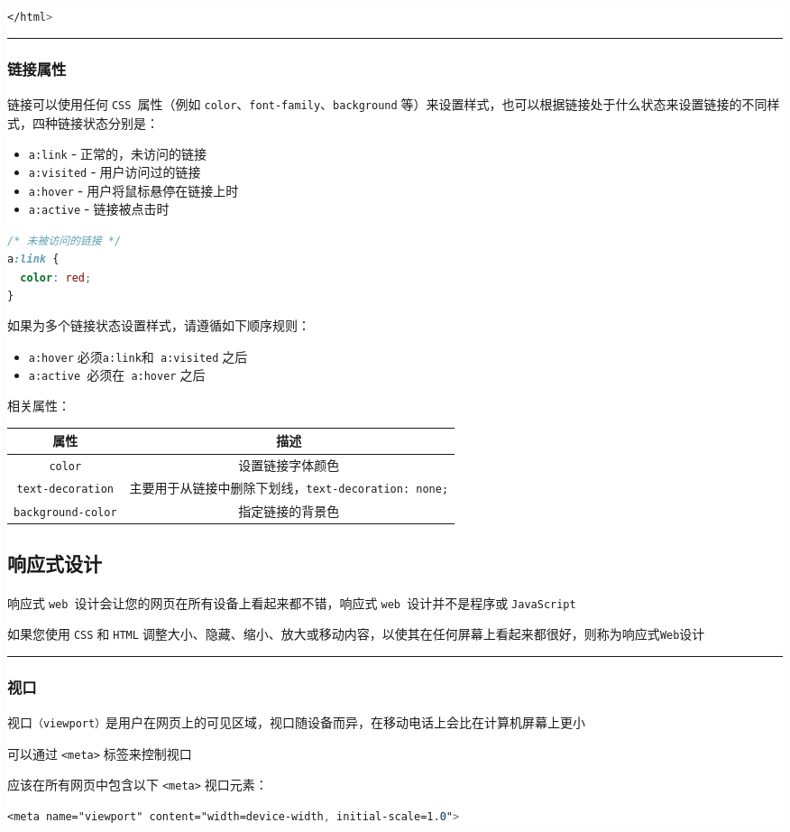 ```css
</html>
```

***

### 链接属性

链接可以使用任何 `CSS `属性（例如 `color`、`font-family`、`background` 等）来设置样式，也可以根据链接处于什么状态来设置链接的不同样式，四种链接状态分别是：

- `a:link` - 正常的，未访问的链接
- `a:visited` - 用户访问过的链接
- `a:hover` - 用户将鼠标悬停在链接上时
- `a:active` - 链接被点击时

```css
/* 未被访问的链接 */
a:link {
  color: red;
}
```

如果为多个链接状态设置样式，请遵循如下顺序规则：

- `a:hover` 必须` a:link `和` a:visited` 之后
- `a:active `必须在` a:hover` 之后

相关属性：

|        属性        |                         描述                         |
| :----------------: | :--------------------------------------------------: |
|      `color`       |                   设置链接字体颜色                   |
| `text-decoration`  | 主要用于从链接中删除下划线，`text-decoration: none;` |
| `background-color` |                   指定链接的背景色                   |



## 响应式设计

响应式 `web `设计会让您的网页在所有设备上看起来都不错，响应式 `web `设计并不是程序或 `JavaScript`

如果您使用 `CSS` 和 `HTML` 调整大小、隐藏、缩小、放大或移动内容，以使其在任何屏幕上看起来都很好，则称为响应式` Web `设计

***

### 视口

视口`（viewport）`是用户在网页上的可见区域，视口随设备而异，在移动电话上会比在计算机屏幕上更小

可以通过 `<meta>` 标签来控制视口

应该在所有网页中包含以下 `<meta>` 视口元素：

```css
<meta name="viewport" content="width=device-width, initial-scale=1.0">
```
